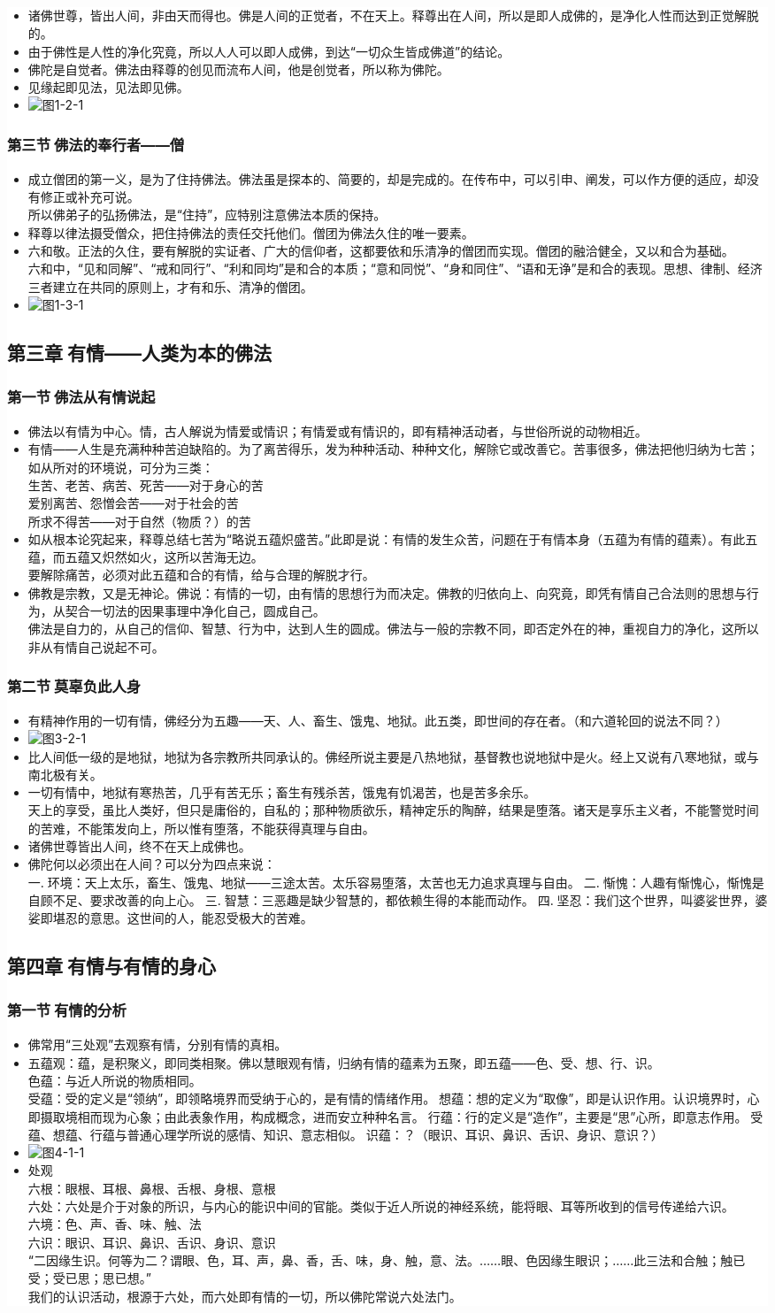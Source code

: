 + 诸佛世尊，皆出人间，非由天而得也。佛是人间的正觉者，不在天上。释尊出在人间，所以是即人成佛的，是净化人性而达到正觉解脱的。
+ 由于佛性是人性的净化究竟，所以人人可以即人成佛，到达“一切众生皆成佛道”的结论。
+ 佛陀是自觉者。佛法由释尊的创见而流布人间，他是创觉者，所以称为佛陀。
+ 见缘起即见法，见法即见佛。
+ ![图1-2-1](/images/佛法概论/1-2-1.png "图1-2-1")

### 第三节 佛法的奉行者——僧

+ 成立僧团的第一义，是为了住持佛法。佛法虽是探本的、简要的，却是完成的。在传布中，可以引申、阐发，可以作方便的适应，却没有修正或补充可说。  
所以佛弟子的弘扬佛法，是“住持”，应特别注意佛法本质的保持。
+ 释尊以律法摄受僧众，把住持佛法的责任交托他们。僧团为佛法久住的唯一要素。
+ 六和敬。正法的久住，要有解脱的实证者、广大的信仰者，这都要依和乐清净的僧团而实现。僧团的融洽健全，又以和合为基础。  
六和中，“见和同解”、“戒和同行”、“利和同均”是和合的本质；“意和同悦”、“身和同住”、“语和无诤”是和合的表现。思想、律制、经济三者建立在共同的原则上，才有和乐、清净的僧团。
+ ![图1-3-1](/images/佛法概论/1-3-1.png "图1-3-1")

## 第三章 有情——人类为本的佛法

### 第一节 佛法从有情说起

+ 佛法以有情为中心。情，古人解说为情爱或情识；有情爱或有情识的，即有精神活动者，与世俗所说的动物相近。
+ 有情——人生是充满种种苦迫缺陷的。为了离苦得乐，发为种种活动、种种文化，解除它或改善它。苦事很多，佛法把他归纳为七苦；如从所对的环境说，可分为三类：  
生苦、老苦、病苦、死苦——对于身心的苦  
爱别离苦、怨憎会苦——对于社会的苦  
所求不得苦——对于自然（物质？）的苦  
+ 如从根本论究起来，释尊总结七苦为“略说五蕴炽盛苦。”此即是说：有情的发生众苦，问题在于有情本身（五蕴为有情的蕴素）。有此五蕴，而五蕴又炽然如火，这所以苦海无边。  
要解除痛苦，必须对此五蕴和合的有情，给与合理的解脱才行。
+ 佛教是宗教，又是无神论。佛说：有情的一切，由有情的思想行为而决定。佛教的归依向上、向究竟，即凭有情自己合法则的思想与行为，从契合一切法的因果事理中净化自己，圆成自己。  
佛法是自力的，从自己的信仰、智慧、行为中，达到人生的圆成。佛法与一般的宗教不同，即否定外在的神，重视自力的净化，这所以非从有情自己说起不可。

### 第二节 莫辜负此人身

+ 有精神作用的一切有情，佛经分为五趣——天、人、畜生、饿鬼、地狱。此五类，即世间的存在者。（和六道轮回的说法不同？）
+ ![图3-2-1](/images/佛法概论/3-2-1.png "图3-2-1")
+ 比人间低一级的是地狱，地狱为各宗教所共同承认的。佛经所说主要是八热地狱，基督教也说地狱中是火。经上又说有八寒地狱，或与南北极有关。
+ 一切有情中，地狱有寒热苦，几乎有苦无乐；畜生有残杀苦，饿鬼有饥渴苦，也是苦多余乐。  
天上的享受，虽比人类好，但只是庸俗的，自私的；那种物质欲乐，精神定乐的陶醉，结果是堕落。诸天是享乐主义者，不能警觉时间的苦难，不能策发向上，所以惟有堕落，不能获得真理与自由。
+ 诸佛世尊皆出人间，终不在天上成佛也。
+ 佛陀何以必须出在人间？可以分为四点来说：  
一. 环境：天上太乐，畜生、饿鬼、地狱——三途太苦。太乐容易堕落，太苦也无力追求真理与自由。
二. 惭愧：人趣有惭愧心，惭愧是自顾不足、要求改善的向上心。
三. 智慧：三恶趣是缺少智慧的，都依赖生得的本能而动作。
四. 坚忍：我们这个世界，叫婆娑世界，婆娑即堪忍的意思。这世间的人，能忍受极大的苦难。

## 第四章 有情与有情的身心

### 第一节 有情的分析

+ 佛常用“三处观”去观察有情，分别有情的真相。
+ 五蕴观：蕴，是积聚义，即同类相聚。佛以慧眼观有情，归纳有情的蕴素为五聚，即五蕴——色、受、想、行、识。  
色蕴：与近人所说的物质相同。  
受蕴：受的定义是“领纳”，即领略境界而受纳于心的，是有情的情绪作用。
想蕴：想的定义为“取像”，即是认识作用。认识境界时，心即摄取境相而现为心象；由此表象作用，构成概念，进而安立种种名言。
行蕴：行的定义是“造作”，主要是“思”心所，即意志作用。
受蕴、想蕴、行蕴与普通心理学所说的感情、知识、意志相似。
识蕴：？（眼识、耳识、鼻识、舌识、身识、意识？）
+ ![图4-1-1](/images/佛法概论/4-1-1.png "图4-1-1")
+ 处观  
六根：眼根、耳根、鼻根、舌根、身根、意根  
六处：六处是介于对象的所识，与内心的能识中间的官能。类似于近人所说的神经系统，能将眼、耳等所收到的信号传递给六识。  
六境：色、声、香、味、触、法  
六识：眼识、耳识、鼻识、舌识、身识、意识  
“二因缘生识。何等为二？谓眼、色，耳、声，鼻、香，舌、味，身、触，意、法。……眼、色因缘生眼识；……此三法和合触；触已受；受已思；思已想。”  
我们的认识活动，根源于六处，而六处即有情的一切，所以佛陀常说六处法门。